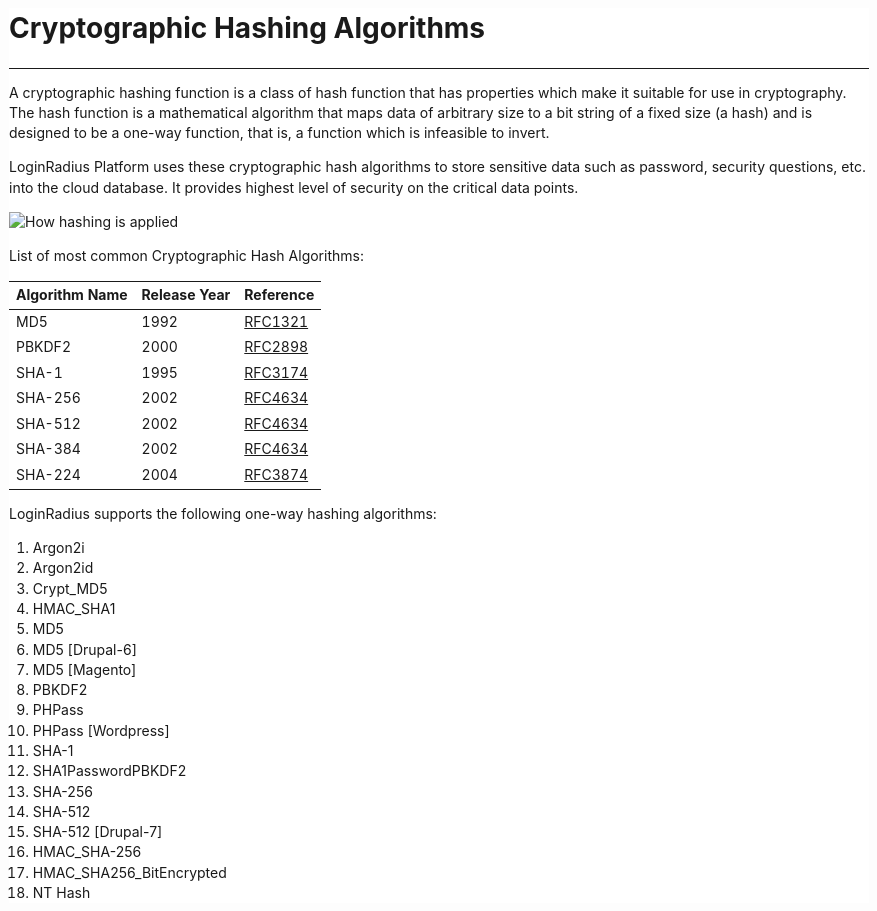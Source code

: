 Cryptographic Hashing Algorithms
=========
----

A cryptographic hashing function is a class of hash function that has properties which make it suitable for use in cryptography. The hash function is a mathematical algorithm that maps data of arbitrary size to a bit string of a fixed size (a hash) and is designed to be a one-way function, that is, a function which is infeasible to invert.

LoginRadius Platform uses these cryptographic hash algorithms to store sensitive data such as password, security questions, etc. into the cloud database. It provides highest level of security on the critical data points.

![How hashing is applied](https://apidocs.lrcontent.com/images/image1_125785a870904cf3f88.61109453.png "How hashing is applied")


List of most common Cryptographic Hash Algorithms:

| Algorithm Name | Release Year | Reference | 
|----------------|--------------|-----------| 
| MD5            | 1992         | [RFC1321](https://tools.ietf.org/html/rfc1321)   | 
| PBKDF2         | 2000         | [RFC2898](https://tools.ietf.org/html/rfc2898)   | 
| SHA-1          | 1995         | [RFC3174](https://tools.ietf.org/html/rfc3174)   | 
| SHA-256        | 2002         | [RFC4634](https://tools.ietf.org/html/rfc4634)   | 
| SHA-512        | 2002         | [RFC4634](https://tools.ietf.org/html/rfc4634)   | 
| SHA-384        | 2002         | [RFC4634](https://tools.ietf.org/html/rfc4634)   | 
| SHA-224        | 2004         | [RFC3874](https://tools.ietf.org/html/rfc3874)   | 

LoginRadius supports the following one-way hashing algorithms:

1. Argon2i
1. Argon2id
1. Crypt_MD5
1. HMAC_SHA1
1. MD5
1. MD5 [Drupal-6]
1. MD5 [Magento]
1. PBKDF2
1. PHPass
1. PHPass [Wordpress]
1. SHA-1
1. SHA1PasswordPBKDF2
1. SHA-256
1. SHA-512
1. SHA-512 [Drupal-7]
1. HMAC_SHA-256
1. HMAC_SHA256_BitEncrypted
1. NT Hash
